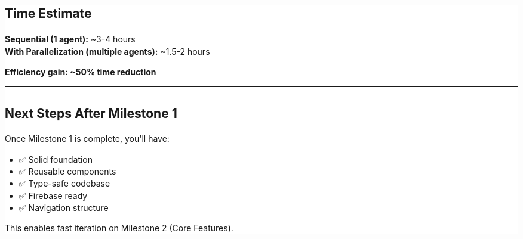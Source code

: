 
## Time Estimate

**Sequential (1 agent):** ~3-4 hours  
**With Parallelization (multiple agents):** ~1.5-2 hours

**Efficiency gain: ~50% time reduction**

---

## Next Steps After Milestone 1

Once Milestone 1 is complete, you'll have:

- ✅ Solid foundation
- ✅ Reusable components
- ✅ Type-safe codebase
- ✅ Firebase ready
- ✅ Navigation structure

This enables fast iteration on Milestone 2 (Core Features).
